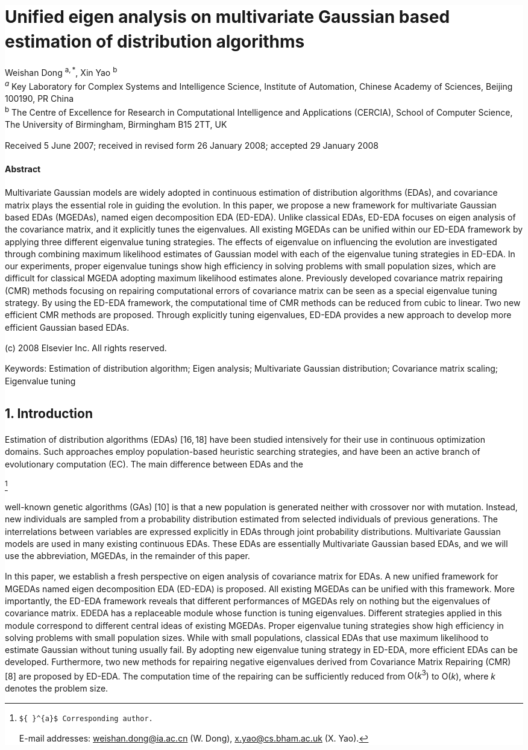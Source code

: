 # Unified eigen analysis on multivariate Gaussian based estimation of distribution algorithms 

Weishan Dong ${ }^{\mathrm{a}, *}$, Xin Yao ${ }^{\mathrm{b}}$<br>${ }^{a}$ Key Laboratory for Complex Systems and Intelligence Science, Institute of Automation, Chinese Academy of Sciences, Beijing 100190, PR China<br>${ }^{\mathrm{b}}$ The Centre of Excellence for Research in Computational Intelligence and Applications (CERCIA), School of Computer Science, The University of Birmingham, Birmingham B15 2TT, UK

Received 5 June 2007; received in revised form 26 January 2008; accepted 29 January 2008


#### Abstract

Multivariate Gaussian models are widely adopted in continuous estimation of distribution algorithms (EDAs), and covariance matrix plays the essential role in guiding the evolution. In this paper, we propose a new framework for multivariate Gaussian based EDAs (MGEDAs), named eigen decomposition EDA (ED-EDA). Unlike classical EDAs, ED-EDA focuses on eigen analysis of the covariance matrix, and it explicitly tunes the eigenvalues. All existing MGEDAs can be unified within our ED-EDA framework by applying three different eigenvalue tuning strategies. The effects of eigenvalue on influencing the evolution are investigated through combining maximum likelihood estimates of Gaussian model with each of the eigenvalue tuning strategies in ED-EDA. In our experiments, proper eigenvalue tunings show high efficiency in solving problems with small population sizes, which are difficult for classical MGEDA adopting maximum likelihood estimates alone. Previously developed covariance matrix repairing (CMR) methods focusing on repairing computational errors of covariance matrix can be seen as a special eigenvalue tuning strategy. By using the ED-EDA framework, the computational time of CMR methods can be reduced from cubic to linear. Two new efficient CMR methods are proposed. Through explicitly tuning eigenvalues, ED-EDA provides a new approach to develop more efficient Gaussian based EDAs.


(c) 2008 Elsevier Inc. All rights reserved.

Keywords: Estimation of distribution algorithm; Eigen analysis; Multivariate Gaussian distribution; Covariance matrix scaling; Eigenvalue tuning

## 1. Introduction

Estimation of distribution algorithms (EDAs) $[16,18]$ have been studied intensively for their use in continuous optimization domains. Such approaches employ population-based heuristic searching strategies, and have been an active branch of evolutionary computation (EC). The main difference between EDAs and the

[^0]
[^0]:    ${ }^{a}$ Corresponding author.
    E-mail addresses: weishan.dong@ia.ac.cn (W. Dong), x.yao@cs.bham.ac.uk (X. Yao).

well-known genetic algorithms (GAs) [10] is that a new population is generated neither with crossover nor with mutation. Instead, new individuals are sampled from a probability distribution estimated from selected individuals of previous generations. The interrelations between variables are expressed explicitly in EDAs through joint probability distributions. Multivariate Gaussian models are used in many existing continuous EDAs. These EDAs are essentially Multivariate Gaussian based EDAs, and we will use the abbreviation, MGEDAs, in the remainder of this paper.

In this paper, we establish a fresh perspective on eigen analysis of covariance matrix for EDAs. A new unified framework for MGEDAs named eigen decomposition EDA (ED-EDA) is proposed. All existing MGEDAs can be unified with this framework. More importantly, the ED-EDA framework reveals that different performances of MGEDAs rely on nothing but the eigenvalues of covariance matrix. EDEDA has a replaceable module whose function is tuning eigenvalues. Different strategies applied in this module correspond to different central ideas of existing MGEDAs. Proper eigenvalue tuning strategies show high efficiency in solving problems with small population sizes. While with small populations, classical EDAs that use maximum likelihood to estimate Gaussian without tuning usually fail. By adopting new eigenvalue tuning strategy in ED-EDA, more efficient EDAs can be developed. Furthermore, two new methods for repairing negative eigenvalues derived from Covariance Matrix Repairing (CMR) [8] are proposed by ED-EDA. The computation time of the repairing can be sufficiently reduced from $\mathrm{O}\left(k^{3}\right)$ to $\mathrm{O}(k)$, where $k$ denotes the problem size.


[^0]:    ${ }^{1}$ In IDEA with AVS/CT-AVS, a factorized density is calculated for current Gaussian to sample new individuals. Sampling does not require decomposing covariance matrix $\Sigma$, but the computation of $\Sigma^{-1}$ is needed [1], which also costs $\mathrm{O}\left(k^{3}\right)$.
[^0]:    ${ }^{\text {a }} 78$ runs out of 100 break down because of data overflow. Thus the average best fitness is not calculated.